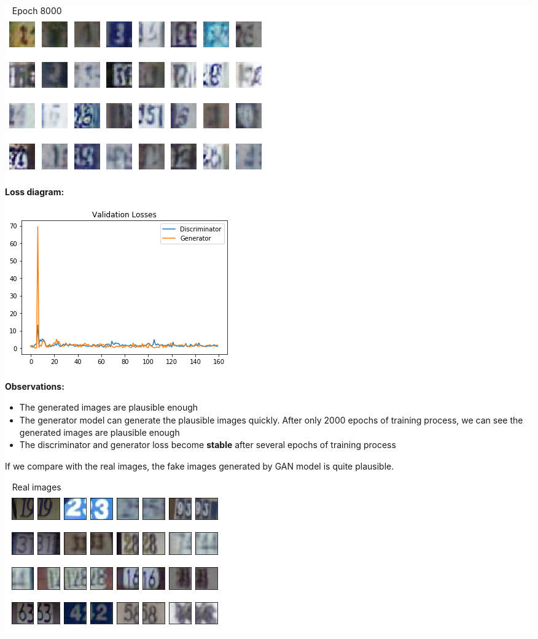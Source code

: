 &nbsp;&nbsp;&nbsp;Epoch 8000<br/>
![Trial 3 Epoch 8000](/assets/img/2019-12-31-street-view-house-number-generator/trial3_epoch8000.png)

**Loss diagram:**

![Trial 3 Loss](/assets/img/2019-12-31-street-view-house-number-generator/trial3_loss.png)

**Observations:**

- The generated images are plausible enough
- The generator model can generate the plausible images quickly. After only 2000 epochs of training process, we can see the generated images are plausible enough
- The discriminator and generator loss become **stable** after several epochs of training process

If we compare with the real images, the fake images generated by GAN model is quite plausible.

&nbsp;&nbsp;&nbsp;Real images<br/>
![Real images](/assets/img/2019-12-31-street-view-house-number-generator/svhn_real_images.png)
